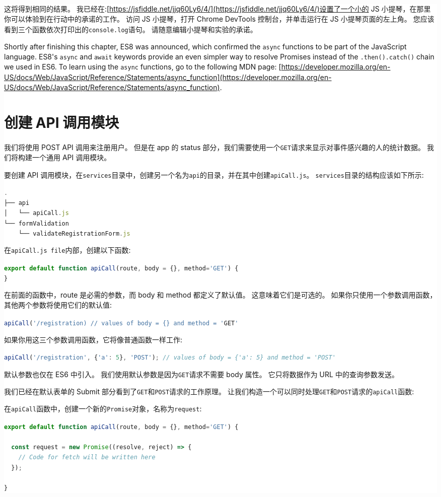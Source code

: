 这将得到相同的结果。 我已经在:[https://jsfiddle.net/jjq60Ly6/4/](https://jsfiddle.net/jjq60Ly6/4/)设置了一个小的 JS 小提琴，在那里你可以体验到在行动中的承诺的工作。 访问 JS 小提琴，打开 Chrome DevTools 控制台，并单击运行在 JS 小提琴页面的左上角。 您应该看到三个函数依次打印出的`console.log`语句。 请随意编辑小提琴和实验的承诺。

Shortly after finishing this chapter, ES8 was announced, which confirmed the `async` functions to be part of the JavaScript language. ES8's `async` and `await` keywords provide an even simpler way to resolve Promises instead of the `.then().catch()` chain we used in ES6\. To learn using the `async` functions, go to the following MDN page: [https://developer.mozilla.org/en-US/docs/Web/JavaScript/Reference/Statements/async_function](https://developer.mozilla.org/en-US/docs/Web/JavaScript/Reference/Statements/async_function).

# 创建 API 调用模块

我们将使用 POST API 调用来注册用户。 但是在 app 的 status 部分，我们需要使用一个`GET`请求来显示对事件感兴趣的人的统计数据。 我们将构建一个通用 API 调用模块。

要创建 API 调用模块，在`services`目录中，创建另一个名为`api`的目录，并在其中创建`apiCall.js`。 `services`目录的结构应该如下所示:

```js
.
├── api
│   └── apiCall.js
└── formValidation
    └── validateRegistrationForm.js
```

在`apiCall.js file`内部，创建以下函数:

```js
export default function apiCall(route, body = {}, method='GET') {
}
```

在前面的函数中，route 是必需的参数，而 body 和 method 都定义了默认值。 这意味着它们是可选的。 如果你只使用一个参数调用函数，其他两个参数将使用它们的默认值:

```js
apiCall('/registration) // values of body = {} and method = 'GET' 
```

如果你用这三个参数调用函数，它将像普通函数一样工作:

```js
apiCall('/registration', {'a': 5}, 'POST'); // values of body = {'a': 5} and method = 'POST'
```

默认参数也仅在 ES6 中引入。 我们使用默认参数是因为`GET`请求不需要 body 属性。 它只将数据作为 URL 中的查询参数发送。

我们已经在默认表单的 Submit 部分看到了`GET`和`POST`请求的工作原理。 让我们构造一个可以同时处理`GET`和`POST`请求的`apiCall`函数:

在`apiCall`函数中，创建一个新的`Promise`对象，名称为`request`:

```js
export default function apiCall(route, body = {}, method='GET') {

  const request = new Promise((resolve, reject) => {
    // Code for fetch will be written here
  });

}
```
